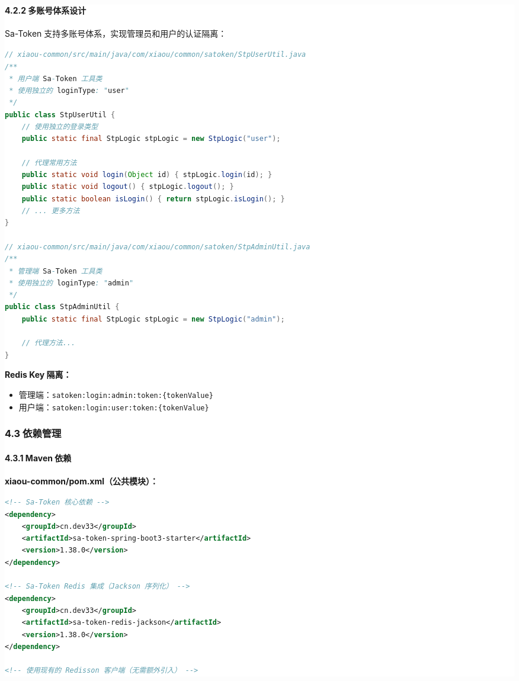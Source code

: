 #### 4.2.2 多账号体系设计

Sa-Token 支持多账号体系，实现管理员和用户的认证隔离：

```java
// xiaou-common/src/main/java/com/xiaou/common/satoken/StpUserUtil.java
/**
 * 用户端 Sa-Token 工具类
 * 使用独立的 loginType: "user"
 */
public class StpUserUtil {
    // 使用独立的登录类型
    public static final StpLogic stpLogic = new StpLogic("user");
    
    // 代理常用方法
    public static void login(Object id) { stpLogic.login(id); }
    public static void logout() { stpLogic.logout(); }
    public static boolean isLogin() { return stpLogic.isLogin(); }
    // ... 更多方法
}

// xiaou-common/src/main/java/com/xiaou/common/satoken/StpAdminUtil.java
/**
 * 管理端 Sa-Token 工具类
 * 使用独立的 loginType: "admin"
 */
public class StpAdminUtil {
    public static final StpLogic stpLogic = new StpLogic("admin");
    
    // 代理方法...
}
```

**Redis Key 隔离：**
- 管理端：`satoken:login:admin:token:{tokenValue}`
- 用户端：`satoken:login:user:token:{tokenValue}`

### 4.3 依赖管理

#### 4.3.1 Maven 依赖

**xiaou-common/pom.xml（公共模块）：**
```xml
<!-- Sa-Token 核心依赖 -->
<dependency>
    <groupId>cn.dev33</groupId>
    <artifactId>sa-token-spring-boot3-starter</artifactId>
    <version>1.38.0</version>
</dependency>

<!-- Sa-Token Redis 集成（Jackson 序列化） -->
<dependency>
    <groupId>cn.dev33</groupId>
    <artifactId>sa-token-redis-jackson</artifactId>
    <version>1.38.0</version>
</dependency>

<!-- 使用现有的 Redisson 客户端（无需额外引入） -->
```
